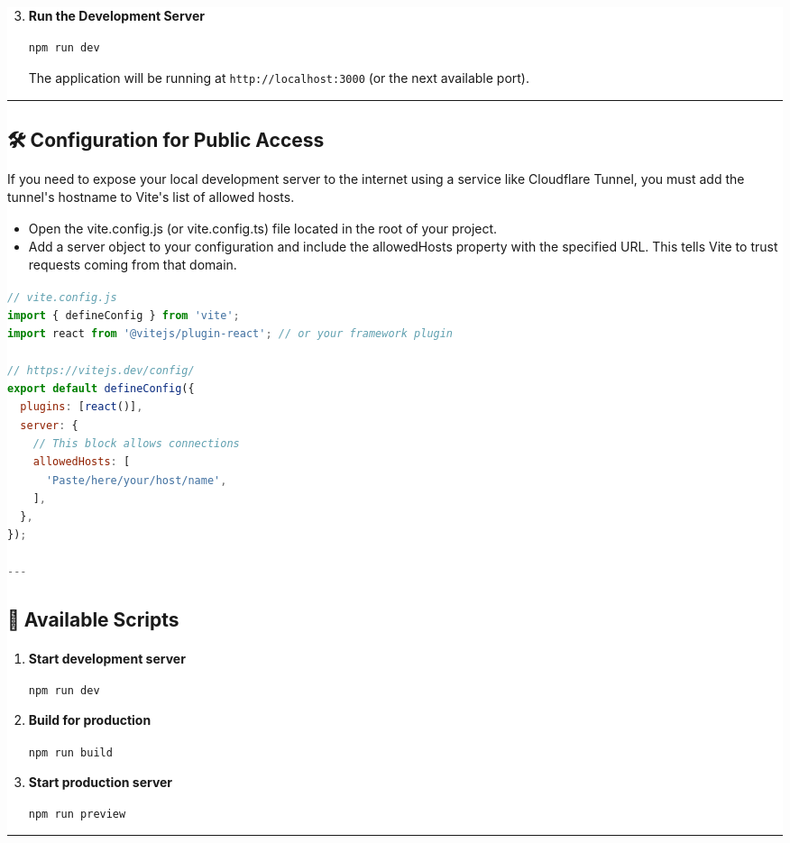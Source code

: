 3.  **Run the Development Server**
    ```bash
    npm run dev
    ```
    The application will be running at `http://localhost:3000` (or the next available port).

---

## 🛠️ Configuration for Public Access
If you need to expose your local development server to the internet using a service like Cloudflare Tunnel, you must add the tunnel's hostname to Vite's list of allowed hosts.
- Open the vite.config.js (or vite.config.ts) file located in the root of your project.
- Add a server object to your configuration and include the allowedHosts property with the specified URL. This tells Vite to trust requests coming from that domain.

```javascript
// vite.config.js
import { defineConfig } from 'vite';
import react from '@vitejs/plugin-react'; // or your framework plugin

// https://vitejs.dev/config/
export default defineConfig({
  plugins: [react()],
  server: {
    // This block allows connections
    allowedHosts: [
      'Paste/here/your/host/name',
    ],
  },
});

---

```
## 🔧 Available Scripts

1.  **Start development server**
    ```bash
    npm run dev
    ```

2.  **Build for production**
    ```bash
    npm run build
    ```

3.  **Start production server**
    ```bash
    npm run preview
    ```
    
---
